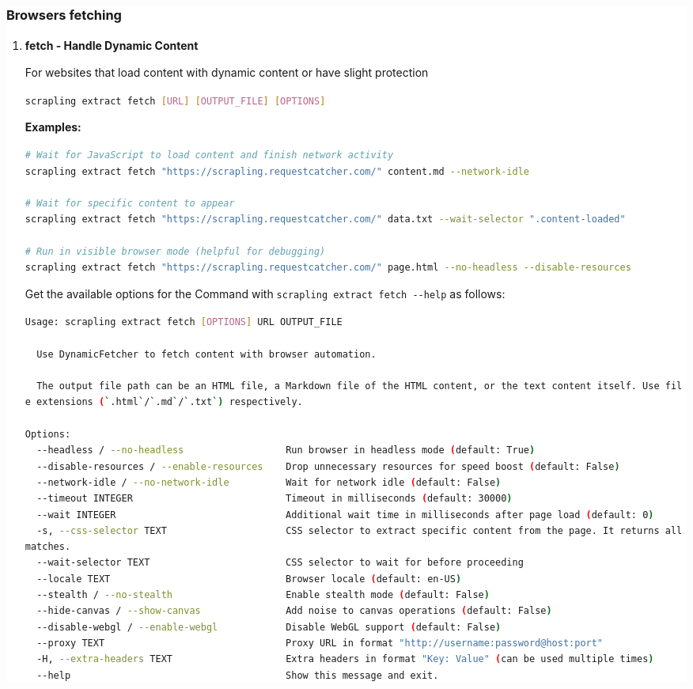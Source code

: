 ### Browsers fetching

1. **fetch - Handle Dynamic Content**

    For websites that load content with dynamic content or have slight protection
    
    ```bash
    scrapling extract fetch [URL] [OUTPUT_FILE] [OPTIONS]
    ```
    
    **Examples:**
    ```bash
    # Wait for JavaScript to load content and finish network activity
    scrapling extract fetch "https://scrapling.requestcatcher.com/" content.md --network-idle
    
    # Wait for specific content to appear
    scrapling extract fetch "https://scrapling.requestcatcher.com/" data.txt --wait-selector ".content-loaded"
    
    # Run in visible browser mode (helpful for debugging)
    scrapling extract fetch "https://scrapling.requestcatcher.com/" page.html --no-headless --disable-resources
    ```
    Get the available options for the Command with `scrapling extract fetch --help` as follows:
    ```bash
    Usage: scrapling extract fetch [OPTIONS] URL OUTPUT_FILE
    
      Use DynamicFetcher to fetch content with browser automation.
    
      The output file path can be an HTML file, a Markdown file of the HTML content, or the text content itself. Use file extensions (`.html`/`.md`/`.txt`) respectively.
    
    Options:
      --headless / --no-headless                  Run browser in headless mode (default: True)
      --disable-resources / --enable-resources    Drop unnecessary resources for speed boost (default: False)
      --network-idle / --no-network-idle          Wait for network idle (default: False)
      --timeout INTEGER                           Timeout in milliseconds (default: 30000)
      --wait INTEGER                              Additional wait time in milliseconds after page load (default: 0)
      -s, --css-selector TEXT                     CSS selector to extract specific content from the page. It returns all matches.
      --wait-selector TEXT                        CSS selector to wait for before proceeding
      --locale TEXT                               Browser locale (default: en-US)
      --stealth / --no-stealth                    Enable stealth mode (default: False)
      --hide-canvas / --show-canvas               Add noise to canvas operations (default: False)
      --disable-webgl / --enable-webgl            Disable WebGL support (default: False)
      --proxy TEXT                                Proxy URL in format "http://username:password@host:port"
      -H, --extra-headers TEXT                    Extra headers in format "Key: Value" (can be used multiple times)
      --help                                      Show this message and exit.
    ```

